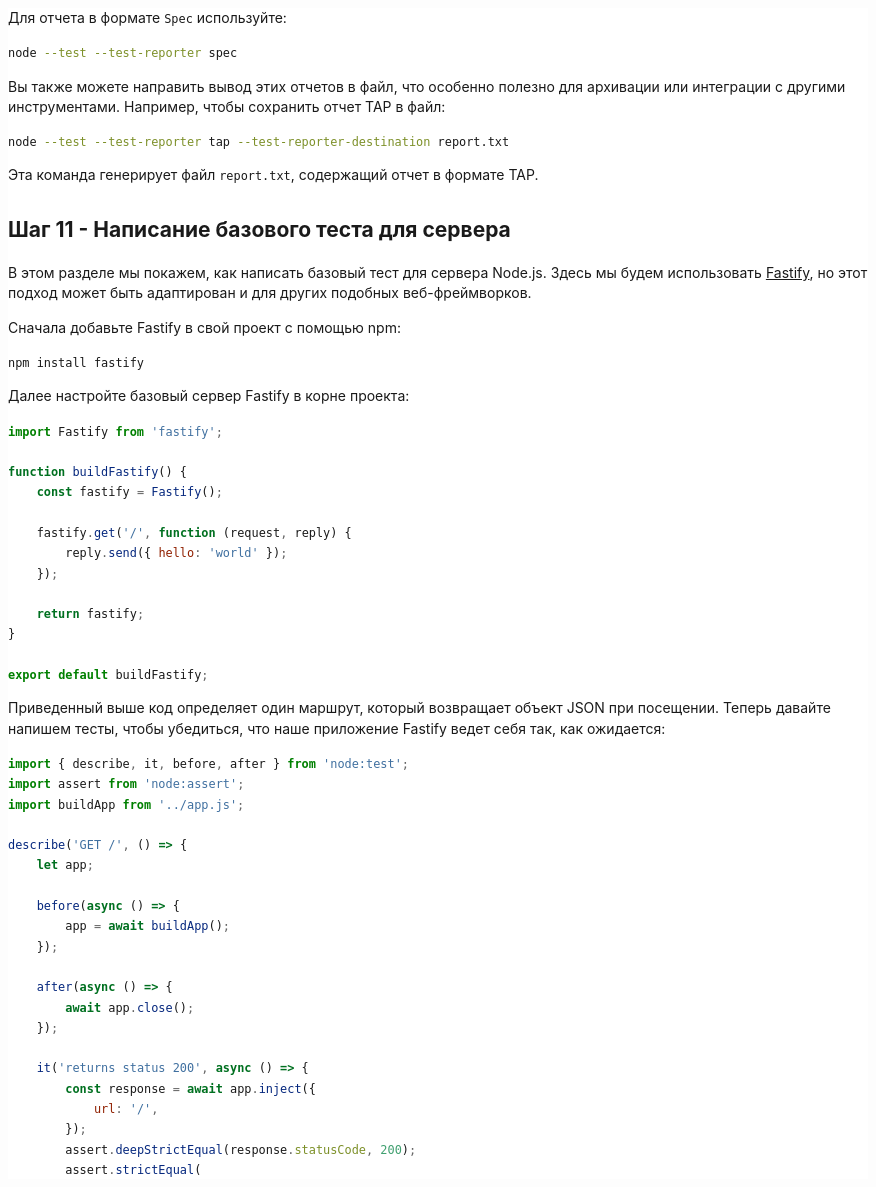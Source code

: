 Для отчета в формате `Spec` используйте:

```sh
node --test --test-reporter spec
```

Вы также можете направить вывод этих отчетов в файл, что особенно полезно для архивации или интеграции с другими инструментами. Например, чтобы сохранить отчет TAP в файл:

```sh
node --test --test-reporter tap --test-reporter-destination report.txt
```

Эта команда генерирует файл `report.txt`, содержащий отчет в формате TAP.

## Шаг 11 - Написание базового теста для сервера

В этом разделе мы покажем, как написать базовый тест для сервера Node.js. Здесь мы будем использовать [Fastify](https://fastify.dev/docs/latest/Guides/Getting-Started/), но этот подход может быть адаптирован и для других подобных веб-фреймворков.

Сначала добавьте Fastify в свой проект с помощью npm:

```sh
npm install fastify
```

Далее настройте базовый сервер Fastify в корне проекта:

```js title="app.js"
import Fastify from 'fastify';

function buildFastify() {
    const fastify = Fastify();

    fastify.get('/', function (request, reply) {
        reply.send({ hello: 'world' });
    });

    return fastify;
}

export default buildFastify;
```

Приведенный выше код определяет один маршрут, который возвращает объект JSON при посещении. Теперь давайте напишем тесты, чтобы убедиться, что наше приложение Fastify ведет себя так, как ожидается:

```js title="tests/app.test.js"
import { describe, it, before, after } from 'node:test';
import assert from 'node:assert';
import buildApp from '../app.js';

describe('GET /', () => {
    let app;

    before(async () => {
        app = await buildApp();
    });

    after(async () => {
        await app.close();
    });

    it('returns status 200', async () => {
        const response = await app.inject({
            url: '/',
        });
        assert.deepStrictEqual(response.statusCode, 200);
        assert.strictEqual(
```